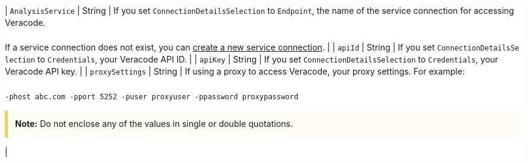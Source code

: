 | `AnalysisService`                            | String  | If you set `ConnectionDetailsSelection` to `Endpoint`, the name of the service connection for accessing Veracode.<br><br>If a service connection does not exist, you can [create a new service connection](https://docs.veracode.com/r/Create_a_Service_Connection_in_Azure_DevOps).                                                                                                                                                                                                                                                                                                                                                                                                                                                                                                                                                                                                                                                                                                                                                                                                                                                                                                                                               |
| `apiId`                                      | String  | If you set `ConnectionDetailsSelection` to `Credentials`, your Veracode API ID.                                                                                                                                                                                                                                                                                                                                                                                                                                                                                                                                                                                                                                                                                                                                                                                                                                                                                                                                                                                                                                                                                                                                                    |
| `apiKey`                                     | String  | If you set `ConnectionDetailsSelection` to `Credentials`, your Veracode API key.                                                                                                                                                                                                                                                                                                                                                                                                                                                                                                                                                                                                                                                                                                                                                                                                                                                                                                                                                                                                                                                                                                                                                   |
| `proxySettings`                              | String  | If using a proxy to access Veracode, your proxy settings. For example: <br><br>```-phost abc.com -pport 5252 -puser proxyuser -ppassword proxypassword```<p style="background-color:#FFFCF3; padding: 12px; border-left: 5px solid #F7CD55;"> <b>Note:</b> Do not enclose any of the values in single or double quotations.</p>                                                                                                                                                                                                                                                                                                                                                                                                                                                                                                                                                                                                                                                                                                                                                                                                                                                                                                    |